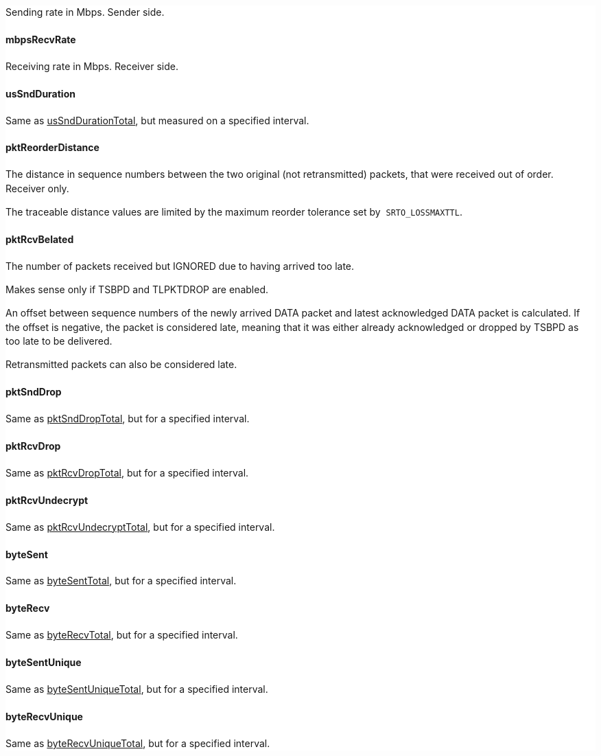 Sending rate in Mbps. Sender side.

#### mbpsRecvRate

Receiving rate in Mbps. Receiver side.

#### usSndDuration

Same as [usSndDurationTotal](#usSndDurationTotal), but measured on a specified interval.

#### pktReorderDistance

The distance in sequence numbers between the two original (not retransmitted) packets,
that were received out of order. Receiver only.

The traceable distance values are limited by the maximum reorder tolerance set by  `SRTO_LOSSMAXTTL`.

#### pktRcvBelated

The number of packets received but IGNORED due to having arrived too late.

Makes sense only if TSBPD and TLPKTDROP are enabled.

An offset between sequence numbers of the newly arrived DATA packet and latest 
acknowledged DATA packet is calculated.
If the offset is negative, the packet is considered late, meaning that it was 
either already acknowledged or dropped by TSBPD as too late to be delivered.

Retransmitted packets can also be considered late.

#### pktSndDrop

Same as [pktSndDropTotal](#pktSndDropTotal), but for a specified interval.

#### pktRcvDrop

Same as [pktRcvDropTotal](#pktRcvDropTotal), but for a specified interval.

#### pktRcvUndecrypt

Same as [pktRcvUndecryptTotal](#pktRcvUndecryptTotal), but for a specified interval.

#### byteSent

Same as [byteSentTotal](#byteSentTotal), but for a specified interval.

#### byteRecv

Same as [byteRecvTotal](#byteRecvTotal), but for a specified interval.

#### byteSentUnique

Same as [byteSentUniqueTotal](#byteSentUniqueTotal), but for a specified interval.

#### byteRecvUnique

Same as [byteRecvUniqueTotal](#byteRecvUniqueTotal), but for a specified interval.

